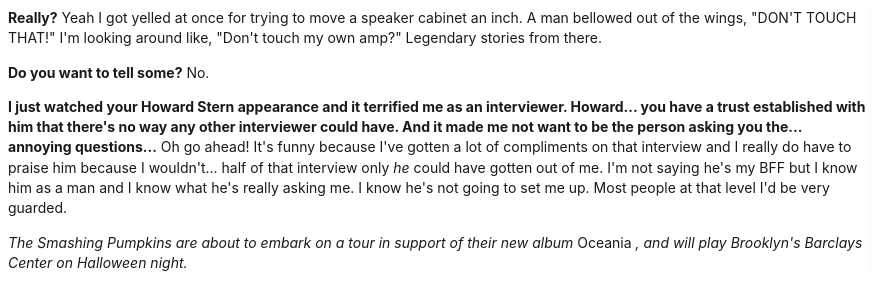 <p><strong>Really?</strong> Yeah I got yelled at once for trying to move a speaker cabinet an inch. A man bellowed out of the wings, &quot;DON&apos;T TOUCH THAT!&quot; I&apos;m looking around like, &quot;Don&apos;t touch my own amp?&quot; Legendary stories from there.</p>

<p><strong>Do you want to tell some?</strong> No. </p>

<p><strong>I just watched your Howard Stern appearance and it terrified me as an interviewer. Howard... you have a trust established with him that there&apos;s no way any other interviewer could have. And it made me not want to be the person asking you the... annoying questions...</strong> Oh go ahead! It&apos;s funny because I&apos;ve gotten a lot of compliments on that interview and I really do have to praise him because I wouldn&apos;t... half of that interview only <em>he</em> could have gotten out of me. I&apos;m not saying he&apos;s my BFF but I know him as a man and I know what he&apos;s really asking me. I know he&apos;s not going to set me up. Most people at that level I&apos;d be very guarded.</p>

<p><iframe src="https://web.archive.org/web/20150119191742if_/http://player.vimeo.com/video/44532986?byline=0&amp;portrait=0&amp;color=ffffff" width="640" height="480" frameborder="0" webkitallowfullscreen="" mozallowfullscreen="" allowfullscreen></iframe></p>

<p><em>The Smashing Pumpkins are about to embark on a tour in support of their new album </em>Oceania <em>, and will play Brooklyn&apos;s Barclays Center on Halloween night.</em></p>					
										
									
				